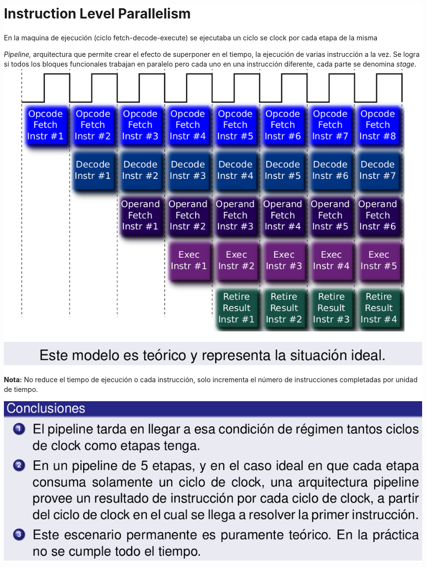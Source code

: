 # Instruction Level Parallelism

En la maquina de ejecución (ciclo fetch-decode-execute) se ejecutaba un ciclo se clock por cada etapa de la misma

*Pipeline,* arquitectura que permite crear el efecto de superponer en el tiempo, la ejecución de varias instrucción a la vez. Se logra si todos los bloques funcionales trabajan en paralelo pero cada uno en una instrucción diferente, cada parte se denomina *stage*.
![](adjuntos/pipeline_intro.png)



**Nota:** No reduce el tiempo de ejecución o cada instrucción, solo incrementa el número de instrucciones completadas por unidad de tiempo.

![](adjuntos/pipeline_intro_2.png)
